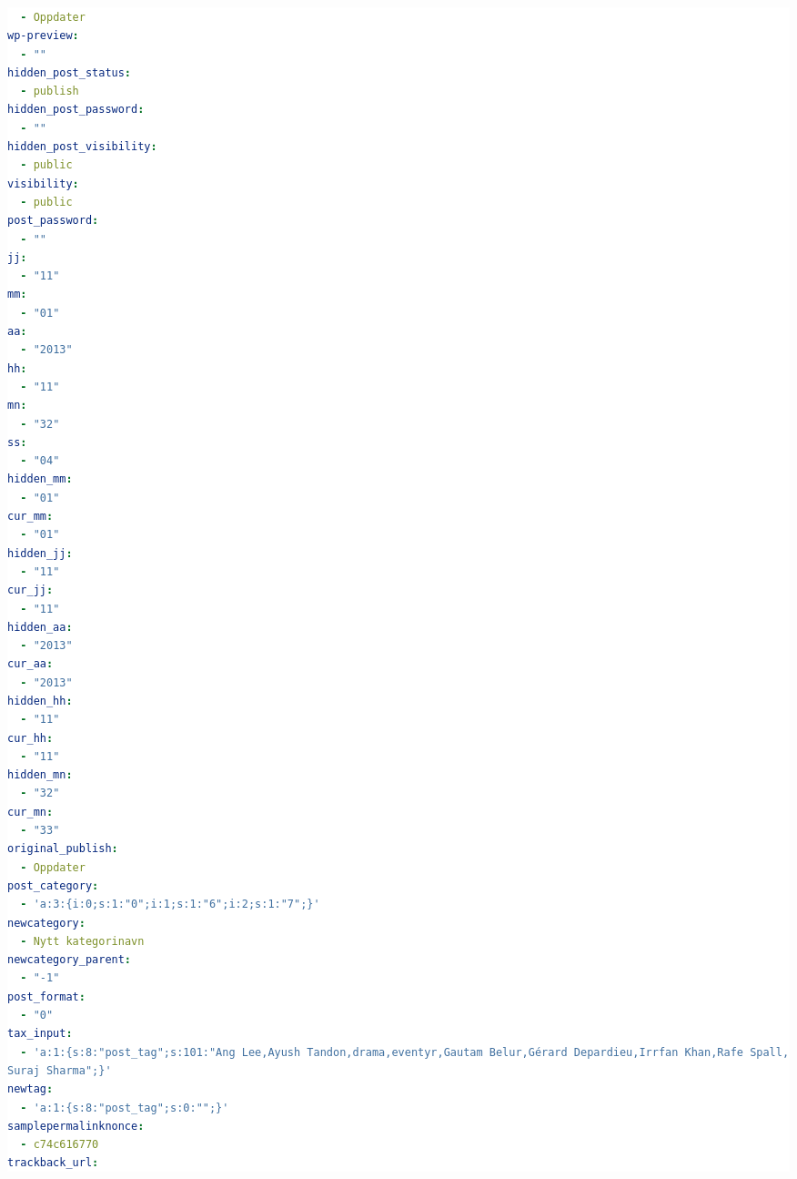 ```yaml
  - Oppdater
wp-preview:
  - ""
hidden_post_status:
  - publish
hidden_post_password:
  - ""
hidden_post_visibility:
  - public
visibility:
  - public
post_password:
  - ""
jj:
  - "11"
mm:
  - "01"
aa:
  - "2013"
hh:
  - "11"
mn:
  - "32"
ss:
  - "04"
hidden_mm:
  - "01"
cur_mm:
  - "01"
hidden_jj:
  - "11"
cur_jj:
  - "11"
hidden_aa:
  - "2013"
cur_aa:
  - "2013"
hidden_hh:
  - "11"
cur_hh:
  - "11"
hidden_mn:
  - "32"
cur_mn:
  - "33"
original_publish:
  - Oppdater
post_category:
  - 'a:3:{i:0;s:1:"0";i:1;s:1:"6";i:2;s:1:"7";}'
newcategory:
  - Nytt kategorinavn
newcategory_parent:
  - "-1"
post_format:
  - "0"
tax_input:
  - 'a:1:{s:8:"post_tag";s:101:"Ang Lee,Ayush Tandon,drama,eventyr,Gautam Belur,Gérard Depardieu,Irrfan Khan,Rafe Spall,Suraj Sharma";}'
newtag:
  - 'a:1:{s:8:"post_tag";s:0:"";}'
samplepermalinknonce:
  - c74c616770
trackback_url:
```